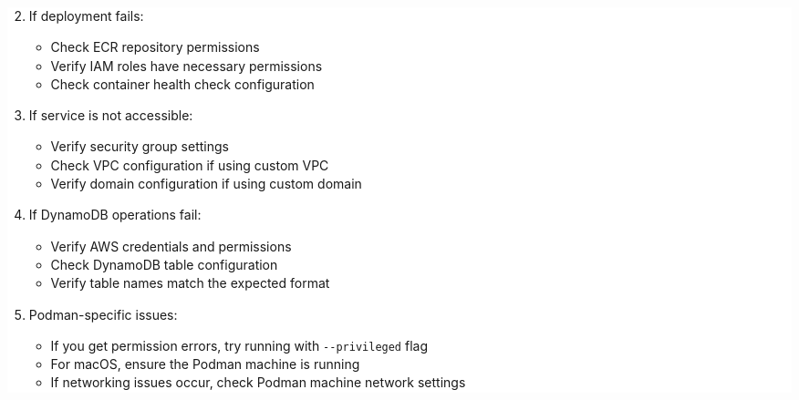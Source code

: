 2. If deployment fails:
   - Check ECR repository permissions
   - Verify IAM roles have necessary permissions
   - Check container health check configuration

3. If service is not accessible:
   - Verify security group settings
   - Check VPC configuration if using custom VPC
   - Verify domain configuration if using custom domain

4. If DynamoDB operations fail:
   - Verify AWS credentials and permissions
   - Check DynamoDB table configuration
   - Verify table names match the expected format

5. Podman-specific issues:
   - If you get permission errors, try running with `--privileged` flag
   - For macOS, ensure the Podman machine is running
   - If networking issues occur, check Podman machine network settings 